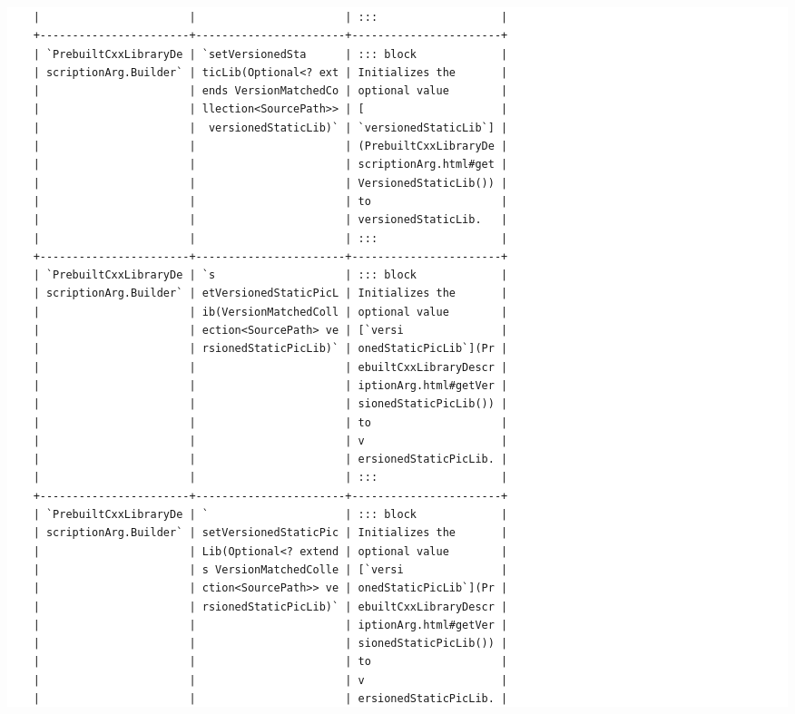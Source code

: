         |                       |                       | :::                   |
        +-----------------------+-----------------------+-----------------------+
        | `PrebuiltCxxLibraryDe | `setVersionedSta      | ::: block             |
        | scriptionArg.Builder` | ticLib​(Optional<? ext | Initializes the       |
        |                       | ends VersionMatchedCo | optional value        |
        |                       | llection<SourcePath>> | [                     |
        |                       |  versionedStaticLib)` | `versionedStaticLib`] |
        |                       |                       | (PrebuiltCxxLibraryDe |
        |                       |                       | scriptionArg.html#get |
        |                       |                       | VersionedStaticLib()) |
        |                       |                       | to                    |
        |                       |                       | versionedStaticLib.   |
        |                       |                       | :::                   |
        +-----------------------+-----------------------+-----------------------+
        | `PrebuiltCxxLibraryDe | `s                    | ::: block             |
        | scriptionArg.Builder` | etVersionedStaticPicL | Initializes the       |
        |                       | ib​(VersionMatchedColl | optional value        |
        |                       | ection<SourcePath> ve | [`versi               |
        |                       | rsionedStaticPicLib)` | onedStaticPicLib`](Pr |
        |                       |                       | ebuiltCxxLibraryDescr |
        |                       |                       | iptionArg.html#getVer |
        |                       |                       | sionedStaticPicLib()) |
        |                       |                       | to                    |
        |                       |                       | v                     |
        |                       |                       | ersionedStaticPicLib. |
        |                       |                       | :::                   |
        +-----------------------+-----------------------+-----------------------+
        | `PrebuiltCxxLibraryDe | `                     | ::: block             |
        | scriptionArg.Builder` | setVersionedStaticPic | Initializes the       |
        |                       | Lib​(Optional<? extend | optional value        |
        |                       | s VersionMatchedColle | [`versi               |
        |                       | ction<SourcePath>> ve | onedStaticPicLib`](Pr |
        |                       | rsionedStaticPicLib)` | ebuiltCxxLibraryDescr |
        |                       |                       | iptionArg.html#getVer |
        |                       |                       | sionedStaticPicLib()) |
        |                       |                       | to                    |
        |                       |                       | v                     |
        |                       |                       | ersionedStaticPicLib. |